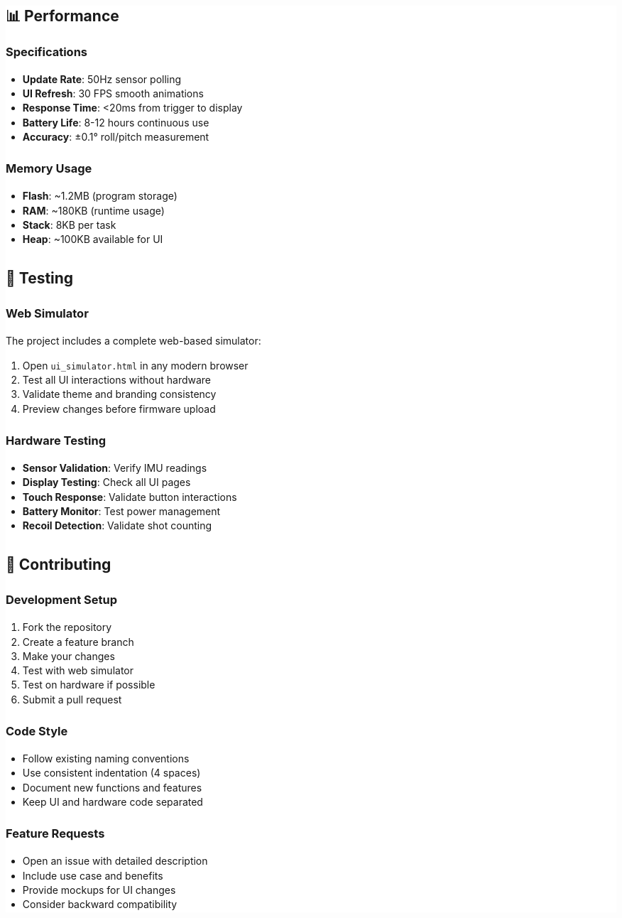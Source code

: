 ## 📊 Performance

### Specifications
- **Update Rate**: 50Hz sensor polling
- **UI Refresh**: 30 FPS smooth animations
- **Response Time**: <20ms from trigger to display
- **Battery Life**: 8-12 hours continuous use
- **Accuracy**: ±0.1° roll/pitch measurement

### Memory Usage
- **Flash**: ~1.2MB (program storage)
- **RAM**: ~180KB (runtime usage)
- **Stack**: 8KB per task
- **Heap**: ~100KB available for UI

## 🧪 Testing

### Web Simulator
The project includes a complete web-based simulator:
1. Open `ui_simulator.html` in any modern browser
2. Test all UI interactions without hardware
3. Validate theme and branding consistency
4. Preview changes before firmware upload

### Hardware Testing
- **Sensor Validation**: Verify IMU readings
- **Display Testing**: Check all UI pages
- **Touch Response**: Validate button interactions
- **Battery Monitor**: Test power management
- **Recoil Detection**: Validate shot counting

## 🤝 Contributing

### Development Setup
1. Fork the repository
2. Create a feature branch
3. Make your changes
4. Test with web simulator
5. Test on hardware if possible
6. Submit a pull request

### Code Style
- Follow existing naming conventions
- Use consistent indentation (4 spaces)
- Document new functions and features
- Keep UI and hardware code separated

### Feature Requests
- Open an issue with detailed description
- Include use case and benefits
- Provide mockups for UI changes
- Consider backward compatibility

